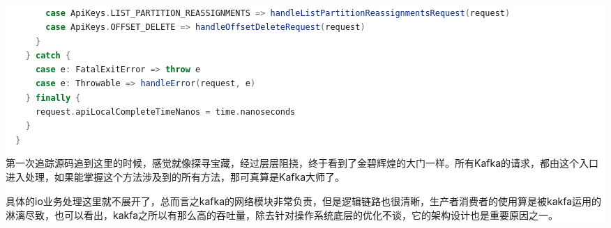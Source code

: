```scala
        case ApiKeys.LIST_PARTITION_REASSIGNMENTS => handleListPartitionReassignmentsRequest(request)
        case ApiKeys.OFFSET_DELETE => handleOffsetDeleteRequest(request)
      }
    } catch {
      case e: FatalExitError => throw e
      case e: Throwable => handleError(request, e)
    } finally {
      request.apiLocalCompleteTimeNanos = time.nanoseconds
    }
  }
```

第一次追踪源码追到这里的时候，感觉就像探寻宝藏，经过层层阻挠，终于看到了金碧辉煌的大门一样。所有Kafka的请求，都由这个入口进入处理，如果能掌握这个方法涉及到的所有方法，那可真算是Kafka大师了。



具体的io业务处理这里就不展开了，总而言之kafka的网络模块非常负责，但是逻辑链路也很清晰，生产者消费者的使用算是被kakfa运用的淋漓尽致，也可以看出，kakfa之所以有那么高的吞吐量，除去针对操作系统底层的优化不谈，它的架构设计也是重要原因之一。
